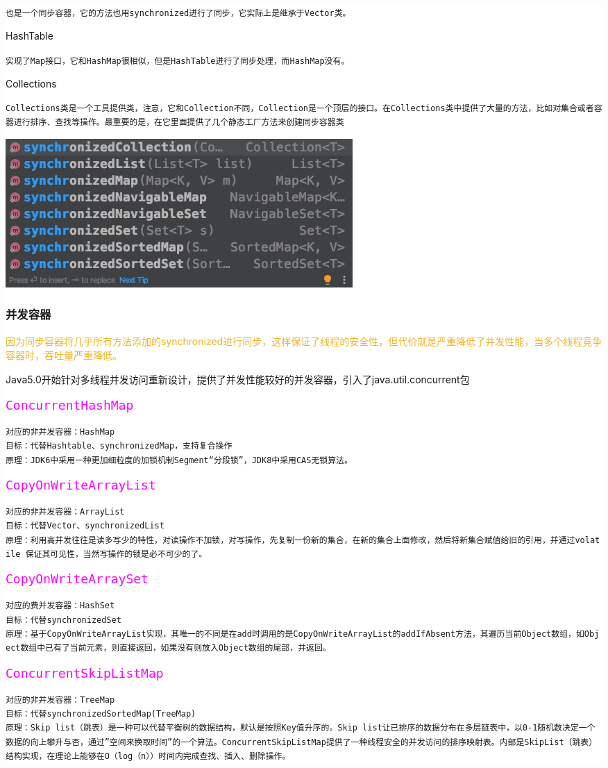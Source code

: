     也是一个同步容器，它的方法也用synchronized进行了同步，它实际上是继承于Vector类。
HashTable

    实现了Map接口，它和HashMap很相似，但是HashTable进行了同步处理，而HashMap没有。
Collections

    Collections类是一个工具提供类，注意，它和Collection不同，Collection是一个顶层的接口。在Collections类中提供了大量的方法，比如对集合或者容器进行排序、查找等操作。最重要的是，在它里面提供了几个静态工厂方法来创建同步容器类

![丢失](/Java高级/资料/Collectios并发容器.jpg "Collections同步容器")

### 并发容器

<font color=EEB422>因为同步容器将几乎所有方法添加的synchronized进行同步，这样保证了线程的安全性，但代价就是严重降低了并发性能，当多个线程竞争容器时，吞吐量严重降低。</font>

Java5.0开始针对多线程并发访问重新设计，提供了并发性能较好的并发容器，引入了java.util.concurrent包

<code><font color=ff00ff size=4>ConcurrentHashMap</font></code>

    对应的非并发容器：HashMap
    目标：代替Hashtable、synchronizedMap，支持复合操作
    原理：JDK6中采用一种更加细粒度的加锁机制Segment“分段锁”，JDK8中采用CAS无锁算法。

<code><font color=ff00ff size=4>CopyOnWriteArrayList</font></code>

    对应的非并发容器：ArrayList
    目标：代替Vector、synchronizedList
    原理：利用高并发往往是读多写少的特性，对读操作不加锁，对写操作，先复制一份新的集合，在新的集合上面修改，然后将新集合赋值给旧的引用，并通过volatile 保证其可见性，当然写操作的锁是必不可少的了。

<code><font color=ff00ff size=4>CopyOnWriteArraySet</font></code>

    对应的费并发容器：HashSet
    目标：代替synchronizedSet
    原理：基于CopyOnWriteArrayList实现，其唯一的不同是在add时调用的是CopyOnWriteArrayList的addIfAbsent方法，其遍历当前Object数组，如Object数组中已有了当前元素，则直接返回，如果没有则放入Object数组的尾部，并返回。

<code><font color=ff00ff size=4>ConcurrentSkipListMap</font></code>

    对应的非并发容器：TreeMap
    目标：代替synchronizedSortedMap(TreeMap)
    原理：Skip list（跳表）是一种可以代替平衡树的数据结构，默认是按照Key值升序的。Skip list让已排序的数据分布在多层链表中，以0-1随机数决定一个数据的向上攀升与否，通过”空间来换取时间”的一个算法。ConcurrentSkipListMap提供了一种线程安全的并发访问的排序映射表。内部是SkipList（跳表）结构实现，在理论上能够在O（log（n））时间内完成查找、插入、删除操作。

